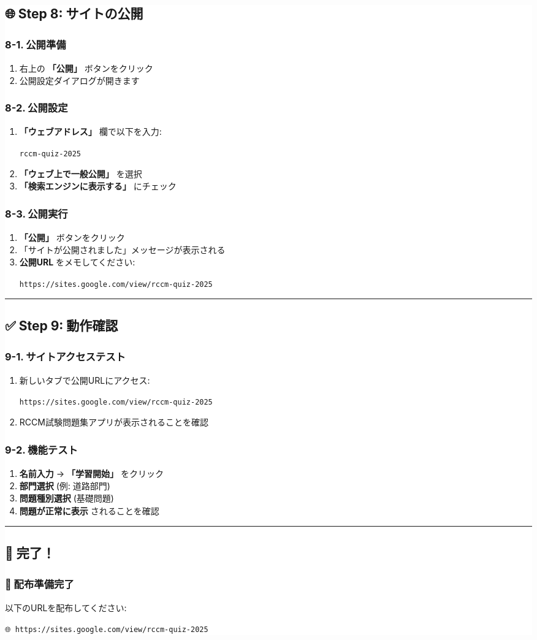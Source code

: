 
## 🌐 Step 8: サイトの公開

### 8-1. 公開準備
1. 右上の **「公開」** ボタンをクリック
2. 公開設定ダイアログが開きます

### 8-2. 公開設定
1. **「ウェブアドレス」** 欄で以下を入力:
   ```
   rccm-quiz-2025
   ```
2. **「ウェブ上で一般公開」** を選択
3. **「検索エンジンに表示する」** にチェック

### 8-3. 公開実行
1. **「公開」** ボタンをクリック
2. 「サイトが公開されました」メッセージが表示される
3. **公開URL** をメモしてください:
   ```
   https://sites.google.com/view/rccm-quiz-2025
   ```

---

## ✅ Step 9: 動作確認

### 9-1. サイトアクセステスト
1. 新しいタブで公開URLにアクセス:
   ```
   https://sites.google.com/view/rccm-quiz-2025
   ```
2. RCCM試験問題集アプリが表示されることを確認

### 9-2. 機能テスト
1. **名前入力** → **「学習開始」** をクリック
2. **部門選択** (例: 道路部門)
3. **問題種別選択** (基礎問題)
4. **問題が正常に表示** されることを確認

---

## 🎉 完了！

### 📧 配布準備完了
以下のURLを配布してください:
```
🌐 https://sites.google.com/view/rccm-quiz-2025
```
